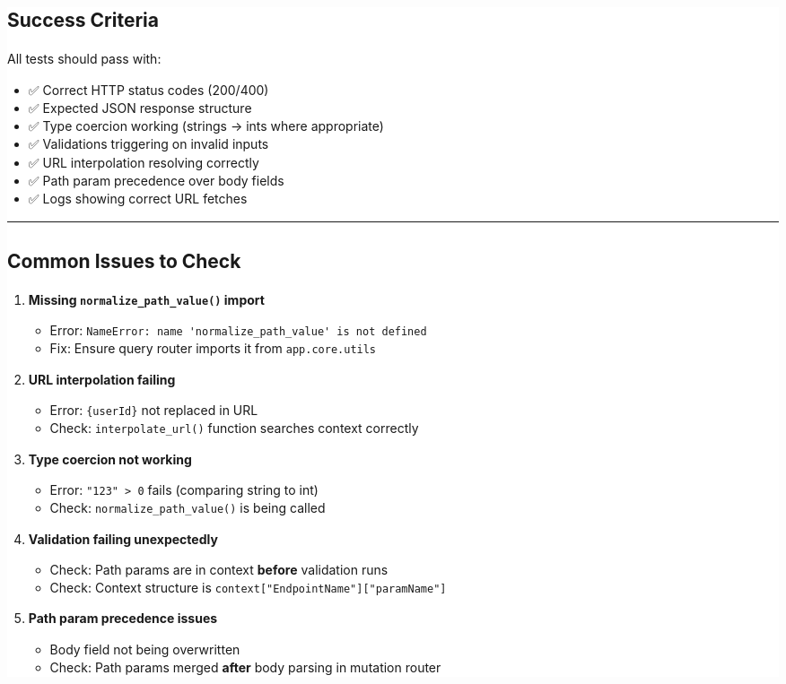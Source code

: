 ## Success Criteria

All tests should pass with:
- ✅ Correct HTTP status codes (200/400)
- ✅ Expected JSON response structure
- ✅ Type coercion working (strings → ints where appropriate)
- ✅ Validations triggering on invalid inputs
- ✅ URL interpolation resolving correctly
- ✅ Path param precedence over body fields
- ✅ Logs showing correct URL fetches

---

## Common Issues to Check

1. **Missing `normalize_path_value()` import**
   - Error: `NameError: name 'normalize_path_value' is not defined`
   - Fix: Ensure query router imports it from `app.core.utils`

2. **URL interpolation failing**
   - Error: `{userId}` not replaced in URL
   - Check: `interpolate_url()` function searches context correctly

3. **Type coercion not working**
   - Error: `"123" > 0` fails (comparing string to int)
   - Check: `normalize_path_value()` is being called

4. **Validation failing unexpectedly**
   - Check: Path params are in context **before** validation runs
   - Check: Context structure is `context["EndpointName"]["paramName"]`

5. **Path param precedence issues**
   - Body field not being overwritten
   - Check: Path params merged **after** body parsing in mutation router